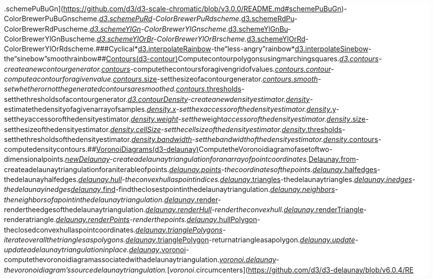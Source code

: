 .schemePuBuGn](https://github.com/d3/d3-scale-chromatic/blob/v3.0.0/README.md#schemePuBuGn)-ColorBrewerPuBuGnscheme.*[d3.schemePuRd](https://github.com/d3/d3-scale-chromatic/blob/v3.0.0/README.md#schemePuRd)-ColorBrewerPuRdscheme.*[d3.schemeRdPu](https://github.com/d3/d3-scale-chromatic/blob/v3.0.0/README.md#schemeRdPu)-ColorBrewerRdPuscheme.*[d3.schemeYlGn](https://github.com/d3/d3-scale-chromatic/blob/v3.0.0/README.md#schemeYlGn)-ColorBrewerYlGnscheme.*[d3.schemeYlGnBu](https://github.com/d3/d3-scale-chromatic/blob/v3.0.0/README.md#schemeYlGnBu)-ColorBrewerYlGnBuscheme.*[d3.schemeYlOrBr](https://github.com/d3/d3-scale-chromatic/blob/v3.0.0/README.md#schemeYlOrBr)-ColorBrewerYlOrBrscheme.*[d3.schemeYlOrRd](https://github.com/d3/d3-scale-chromatic/blob/v3.0.0/README.md#schemeYlOrRd)-ColorBrewerYlOrRdscheme.###Cyclical*[d3.interpolateRainbow](https://github.com/d3/d3-scale-chromatic/blob/v3.0.0/README.md#interpolateRainbow)-the“less-angry”rainbow*[d3.interpolateSinebow](https://github.com/d3/d3-scale-chromatic/blob/v3.0.0/README.md#interpolateSinebow)-the“sinebow”smoothrainbow##[Contours(d3-contour)](https://github.com/d3/d3-contour/tree/v4.0.2)Computecontourpolygonsusingmarchingsquares.*[d3.contours](https://github.com/d3/d3-contour/blob/v4.0.2/README.md#contours)-createanewcontourgenerator.*[*contours*](https://github.com/d3/d3-contour/blob/v4.0.2/README.md#_contours)-computethecontoursforagivengridofvalues.*[*contours*.contour](https://github.com/d3/d3-contour/blob/v4.0.2/README.md#contours_contour)-computeacontourforagivenvalue.*[*contours*.size](https://github.com/d3/d3-contour/blob/v4.0.2/README.md#contours_size)-setthesizeofacontourgenerator.*[*contours*.smooth](https://github.com/d3/d3-contour/blob/v4.0.2/README.md#contours_smooth)-setwhetherornotthegeneratedcontoursaresmoothed.*[*contours*.thresholds](https://github.com/d3/d3-contour/blob/v4.0.2/README.md#contours_thresholds)-setthethresholdsofacontourgenerator.*[d3.contourDensity](https://github.com/d3/d3-contour/blob/v4.0.2/README.md#contourDensity)-createanewdensityestimator.*[*density*](https://github.com/d3/d3-contour/blob/v4.0.2/README.md#_density)-estimatethedensityofagivenarrayofsamples.*[*density*.x](https://github.com/d3/d3-contour/blob/v4.0.2/README.md#density_x)-setthe*x*accessorofthedensityestimator.*[*density*.y](https://github.com/d3/d3-contour/blob/v4.0.2/README.md#density_y)-setthe*y*accessorofthedensityestimator.*[*density*.weight](https://github.com/d3/d3-contour/blob/v4.0.2/README.md#density_weight)-setthe*weight*accessorofthedensityestimator.*[*density*.size](https://github.com/d3/d3-contour/blob/v4.0.2/README.md#density_size)-setthesizeofthedensityestimator.*[*density*.cellSize](https://github.com/d3/d3-contour/blob/v4.0.2/README.md#density_cellSize)-setthecellsizeofthedensityestimator.*[*density*.thresholds](https://github.com/d3/d3-contour/blob/v4.0.2/README.md#density_thresholds)-setthethresholdsofthedensityestimator.*[*density*.bandwidth](https://github.com/d3/d3-contour/blob/v4.0.2/README.md#density_bandwidth)-setthebandwidthofthedensityestimator.*[*density*.contours](https://github.com/d3/d3-contour/blob/v4.0.2/README.md#density_contours)-computedensitycontours.##[VoronoiDiagrams(d3-delaunay)](https://github.com/d3/d3-delaunay/tree/v6.0.4)ComputetheVoronoidiagramofasetoftwo-dimensionalpoints.*[newDelaunay](https://github.com/d3/d3-delaunay/blob/v6.0.4/README.md#new_Delaunay)-createadelaunaytriangulationforanarrayofpointcoordinates.*[Delaunay.from](https://github.com/d3/d3-delaunay/blob/v6.0.4/README.md#delaunay_from)-createadelaunaytriangulationforaniterableofpoints.*[*delaunay*.points](https://github.com/d3/d3-delaunay/blob/v6.0.4/README.md#delaunay_points)-thecoordinatesofthepoints.*[*delaunay*.halfedges](https://github.com/d3/d3-delaunay/blob/v6.0.4/README.md#delaunay_halfedges)-thedelaunayhalfedges.*[*delaunay*.hull](https://github.com/d3/d3-delaunay/blob/v6.0.4/README.md#delaunay_hull)-theconvexhullaspointindices.*[*delaunay*.triangles](https://github.com/d3/d3-delaunay/blob/v6.0.4/README.md#delaunay_triangles)-thedelaunaytriangles.*[*delaunay*.inedges](https://github.com/d3/d3-delaunay/blob/v6.0.4/README.md#delaunay_inedges)-thedelaunayinedges*[*delaunay*.find](https://github.com/d3/d3-delaunay/blob/v6.0.4/README.md#delaunay_find)-findtheclosestpointinthedelaunaytriangulation.*[*delaunay*.neighbors](https://github.com/d3/d3-delaunay/blob/v6.0.4/README.md#delaunay_neighbors)-theneighborsofapointinthedelaunaytriangulation.*[*delaunay*.render](https://github.com/d3/d3-delaunay/blob/v6.0.4/README.md#delaunay_render)-rendertheedgesofthedelaunaytriangulation.*[*delaunay*.renderHull](https://github.com/d3/d3-delaunay/blob/v6.0.4/README.md#delaunay_renderHull)-rendertheconvexhull.*[*delaunay*.renderTriangle](https://github.com/d3/d3-delaunay/blob/v6.0.4/README.md#delaunay_renderTriangle)-renderatriangle.*[*delaunay*.renderPoints](https://github.com/d3/d3-delaunay/blob/v6.0.4/README.md#delaunay_renderPoints)-renderthepoints.*[*delaunay*.hullPolygon](https://github.com/d3/d3-delaunay/blob/v6.0.4/README.md#delaunay_hullPolygon)-theclosedconvexhullaspointcoordinates.*[*delaunay*.trianglePolygons](https://github.com/d3/d3-delaunay/blob/v6.0.4/README.md#delaunay_trianglePolygons)-iterateoverallthetrianglesaspolygons.*[*delaunay*.trianglePolygon](https://github.com/d3/d3-delaunay/blob/v6.0.4/README.md#delaunay_trianglePolygon)-returnatriangleasapolygon.*[*delaunay*.update](https://github.com/d3/d3-delaunay/blob/v6.0.4/README.md#delaunay_update)-updateadelaunaytriangulationinplace.*[*delaunay*.voronoi](https://github.com/d3/d3-delaunay/blob/v6.0.4/README.md#delaunay_voronoi)-computethevoronoidiagramassociatedwithadelaunaytriangulation.*[*voronoi*.delaunay](https://github.com/d3/d3-delaunay/blob/v6.0.4/README.md#voronoi_delaunay)-thevoronoidiagram’ssourcedelaunaytriangulation.*[*voronoi*.circumcenters](https://github.com/d3/d3-delaunay/blob/v6.0.4/RE